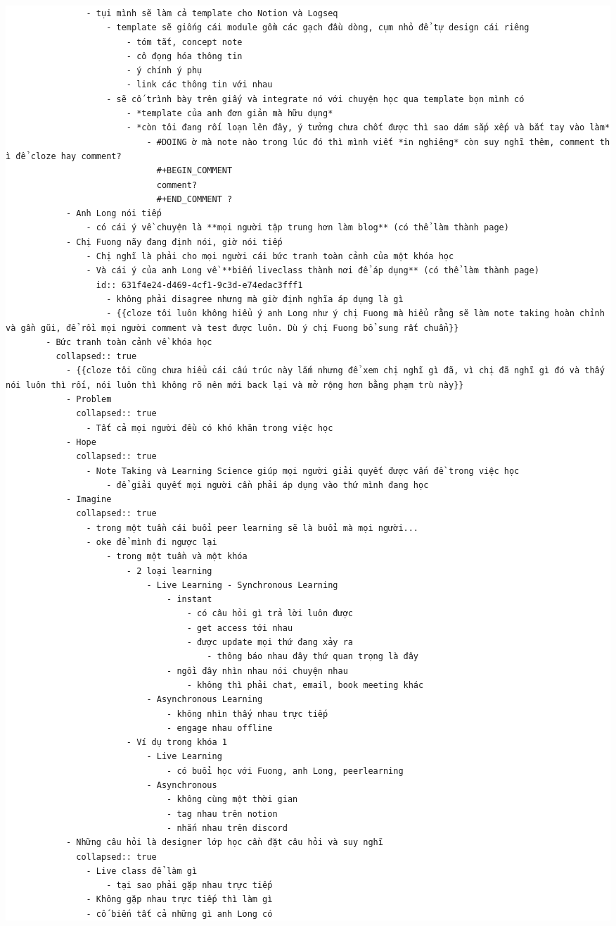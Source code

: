 					- tụi mình sẽ làm cả template cho Notion và Logseq
						- template sẽ giống cái module gồm các gạch đầu dòng, cụm nhỏ để tự design cái riêng
							- tóm tắt, concept note
							- cô đọng hóa thông tin
							- ý chính ý phụ
							- link các thông tin với nhau
						- sẽ cố trình bày trên giấy và integrate nó với chuyện học qua template bọn mình có
							- *template của anh đơn giản mà hữu dụng*
							- *còn tôi đang rối loạn lên đây, ý tưởng chưa chốt được thì sao dám sắp xếp và bắt tay vào làm*
								- #DOING ờ mà note nào trong lúc đó thì mình viết *in nghiêng* còn suy nghĩ thêm, comment thì để cloze hay comment?
								  #+BEGIN_COMMENT
								  comment?
								  #+END_COMMENT ?
				- Anh Long nói tiếp
					- có cái ý về chuyện là **mọi người tập trung hơn làm blog** (có thể làm thành page)
				- Chị Fuong nãy đang định nói, giờ nói tiếp
					- Chị nghĩ là phải cho mọi người cái bức tranh toàn cảnh của một khóa học
					- Và cái ý của anh Long về **biến liveclass thành nơi để áp dụng** (có thể làm thành page)
					  id:: 631f4e24-d469-4cf1-9c3d-e74edac3fff1
						- không phải disagree nhưng mà giờ định nghĩa áp dụng là gì
						- {{cloze tôi luôn không hiểu ý anh Long như ý chị Fuong mà hiểu rằng sẽ làm note taking hoàn chỉnh và gần gũi, để rồi mọi người comment và test được luôn. Dù ý chị Fuong bổ sung rất chuẩn}}
			- Bức tranh toàn cảnh về khóa học
			  collapsed:: true
				- {{cloze tôi cũng chưa hiểu cái cấu trúc này lắm nhưng để xem chị nghĩ gì đã, vì chị đã nghĩ gì đó và thấy nói luôn thì rối, nói luôn thì không rõ nên mới back lại và mở rộng hơn bằng phạm trù này}}
				- Problem
				  collapsed:: true
					- Tất cả mọi người đều có khó khăn trong việc học
				- Hope
				  collapsed:: true
					- Note Taking và Learning Science giúp mọi người giải quyết được vấn đề trong việc học
						- để giải quyết mọi người cần phải áp dụng vào thứ mình đang học
				- Imagine
				  collapsed:: true
					- trong một tuần cái buổi peer learning sẽ là buổi mà mọi người...
					- oke để mình đi ngược lại
						- trong một tuần và một khóa
							- 2 loại learning
								- Live Learning - Synchronous Learning
									- instant
										- có câu hỏi gì trả lời luôn được
										- get access tới nhau
										- được update mọi thứ đang xảy ra
											- thông báo nhau đây thứ quan trọng là đây
									- ngồi đây nhìn nhau nói chuyện nhau
										- không thì phải chat, email, book meeting khác
								- Asynchronous Learning
									- không nhìn thấy nhau trực tiếp
									- engage nhau offline
							- Ví dụ trong khóa 1
								- Live Learning
									- có buổi học với Fuong, anh Long, peerlearning
								- Asynchronous
									- không cùng một thời gian
									- tag nhau trên notion
									- nhắn nhau trên discord
				- Những câu hỏi là designer lớp học cần đặt câu hỏi và suy nghĩ
				  collapsed:: true
					- Live class để làm gì
						- tại sao phải gặp nhau trực tiếp
					- Không gặp nhau trực tiếp thì làm gì
					- cố biến tất cả những gì anh Long có
